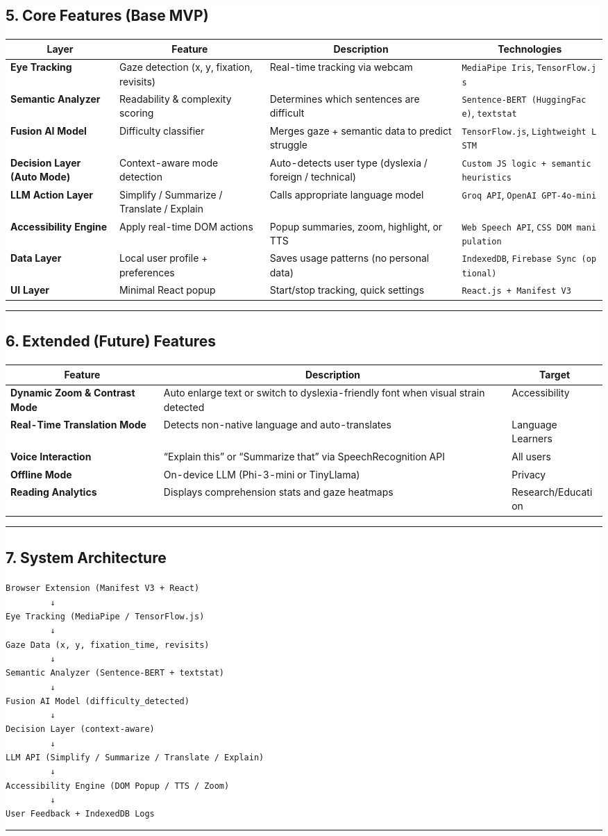 
## 5. Core Features (Base MVP)

| Layer | Feature | Description | Technologies |
|--------|----------|--------------|--------------|
| **Eye Tracking** | Gaze detection (x, y, fixation, revisits) | Real-time tracking via webcam | `MediaPipe Iris`, `TensorFlow.js` |
| **Semantic Analyzer** | Readability & complexity scoring | Determines which sentences are difficult | `Sentence-BERT (HuggingFace)`, `textstat` |
| **Fusion AI Model** | Difficulty classifier | Merges gaze + semantic data to predict struggle | `TensorFlow.js`, `Lightweight LSTM` |
| **Decision Layer (Auto Mode)** | Context-aware mode detection | Auto-detects user type (dyslexia / foreign / technical) | `Custom JS logic + semantic heuristics` |
| **LLM Action Layer** | Simplify / Summarize / Translate / Explain | Calls appropriate language model | `Groq API`,  `OpenAI GPT-4o-mini` |
| **Accessibility Engine** | Apply real-time DOM actions | Popup summaries, zoom, highlight, or TTS | `Web Speech API`, `CSS DOM manipulation` |
| **Data Layer** | Local user profile + preferences | Saves usage patterns (no personal data) | `IndexedDB`, `Firebase Sync (optional)` |
| **UI Layer** | Minimal React popup | Start/stop tracking, quick settings | `React.js + Manifest V3` |

---

## 6. Extended (Future) Features  

| Feature | Description | Target |
|----------|--------------|--------|
| **Dynamic Zoom & Contrast Mode** | Auto enlarge text or switch to dyslexia-friendly font when visual strain detected | Accessibility |
| **Real-Time Translation Mode** | Detects non-native language and auto-translates | Language Learners |
| **Voice Interaction** | “Explain this” or “Summarize that” via SpeechRecognition API | All users |
| **Offline Mode** | On-device LLM (Phi-3-mini or TinyLlama) | Privacy |
| **Reading Analytics** | Displays comprehension stats and gaze heatmaps | Research/Education |

---

## 7. System Architecture  

```
Browser Extension (Manifest V3 + React)
         ↓
Eye Tracking (MediaPipe / TensorFlow.js)
         ↓
Gaze Data (x, y, fixation_time, revisits)
         ↓
Semantic Analyzer (Sentence-BERT + textstat)
         ↓
Fusion AI Model (difficulty_detected)
         ↓
Decision Layer (context-aware)
         ↓
LLM API (Simplify / Summarize / Translate / Explain)
         ↓
Accessibility Engine (DOM Popup / TTS / Zoom)
         ↓
User Feedback + IndexedDB Logs
```

---